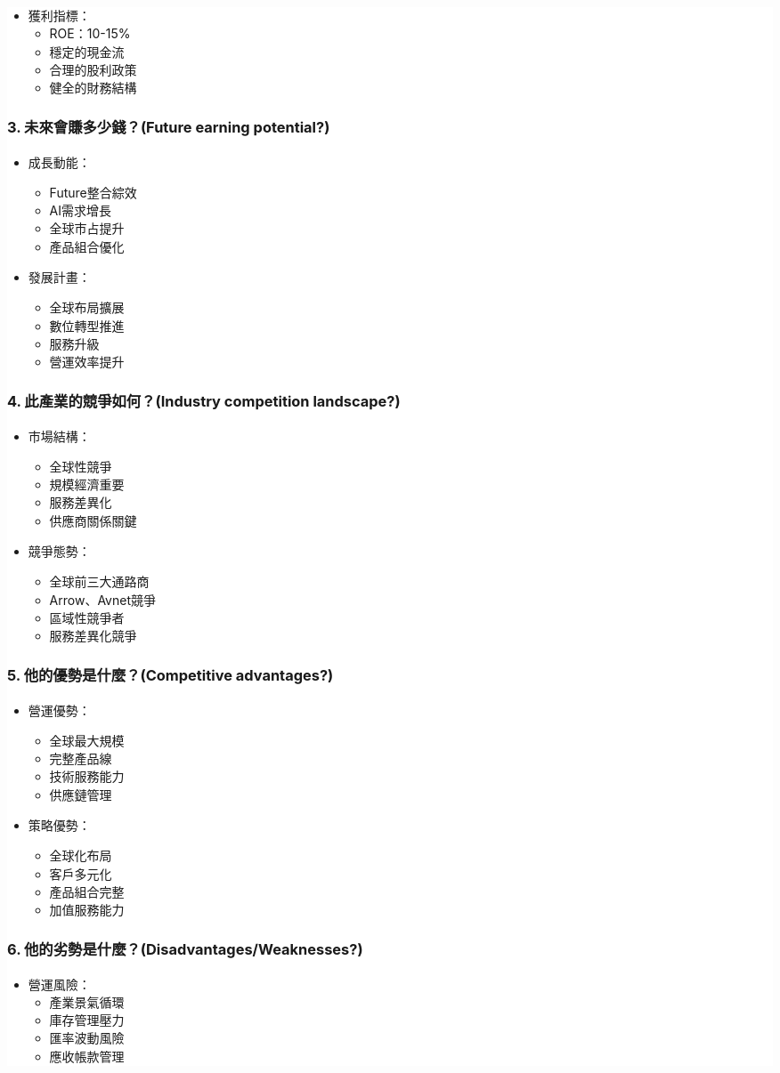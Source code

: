 - 獲利指標：
  * ROE：10-15%
  * 穩定的現金流
  * 合理的股利政策
  * 健全的財務結構

### 3. 未來會賺多少錢？(Future earning potential?)
- 成長動能：
  * Future整合綜效
  * AI需求增長
  * 全球市占提升
  * 產品組合優化

- 發展計畫：
  * 全球布局擴展
  * 數位轉型推進
  * 服務升級
  * 營運效率提升

### 4. 此產業的競爭如何？(Industry competition landscape?)
- 市場結構：
  * 全球性競爭
  * 規模經濟重要
  * 服務差異化
  * 供應商關係關鍵

- 競爭態勢：
  * 全球前三大通路商
  * Arrow、Avnet競爭
  * 區域性競爭者
  * 服務差異化競爭

### 5. 他的優勢是什麼？(Competitive advantages?)
- 營運優勢：
  * 全球最大規模
  * 完整產品線
  * 技術服務能力
  * 供應鏈管理

- 策略優勢：
  * 全球化布局
  * 客戶多元化
  * 產品組合完整
  * 加值服務能力

### 6. 他的劣勢是什麼？(Disadvantages/Weaknesses?)
- 營運風險：
  * 產業景氣循環
  * 庫存管理壓力
  * 匯率波動風險
  * 應收帳款管理
